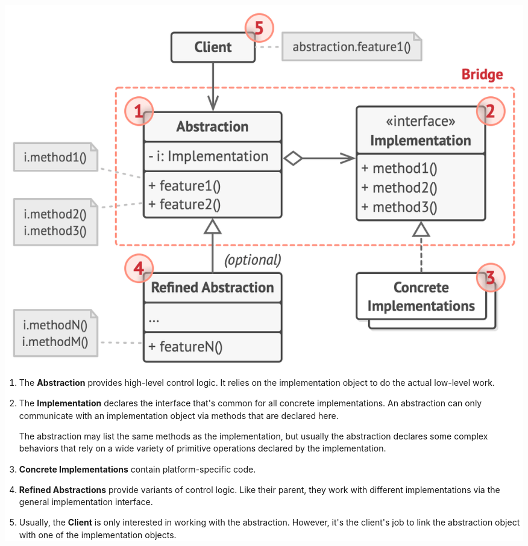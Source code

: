 ![](../../../../assets/uml_Abstraction.png)

1. The **Abstraction** provides high-level control logic. It relies on the implementation object to do the actual 
   low-level work.
2. The **Implementation** declares the interface that's common for all concrete implementations. An abstraction can 
   only communicate with an implementation object via methods that are declared here.

   The abstraction may list the same methods as the implementation, but usually the abstraction declares some complex 
   behaviors that rely on a wide variety of primitive operations declared by the implementation.

3. **Concrete Implementations** contain platform-specific code.
4. **Refined Abstractions** provide variants of control logic. Like their parent, they work with different 
   implementations via the general implementation interface.
5. Usually, the **Client** is only interested in working with the abstraction. However, it's the client's job to link 
   the abstraction object with one of the implementation objects.


